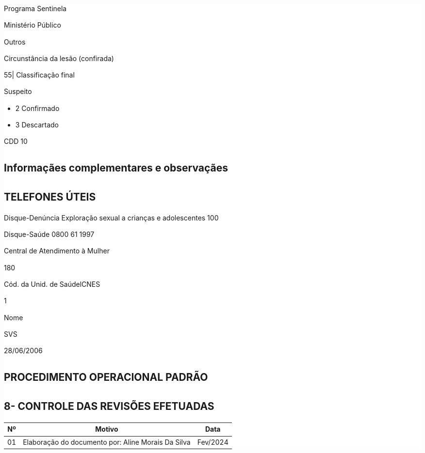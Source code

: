 Programa Sentinela

Ministério Público

Outros

Circunstância da lesão (confirada)

55| Classificação final

Suspeito

- 2 Confirmado

- 3 Descartado

CDD 10

## Informaçães complementares e observaçães

## TELEFONES ÚTEIS

Disque-Denúncia Exploração sexual a crianças e adolescentes 100

Disque-Saúde 0800 61 1997

Central de Atendimento à Mulher

180

Cód. da Unid. de SaúdelCNES

1

Nome

SVS

28/06/2006



## PROCEDIMENTO OPERACIONAL PADRÃO

## 8- CONTROLE DAS REVISÕES EFETUADAS

|   Nº | Motivo                                             | Data     |
|------|----------------------------------------------------|----------|
|   01 | Elaboração do documento por: Aline Morais Da Silva | Fev/2024 |